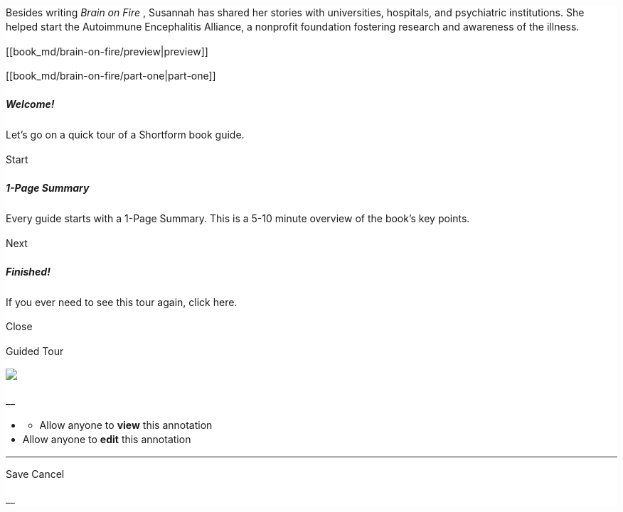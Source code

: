 Besides writing _Brain on Fire_ , Susannah has shared her stories with universities, hospitals, and psychiatric institutions. She helped start the Autoimmune Encephalitis Alliance, a nonprofit foundation fostering research and awareness of the illness.

[[book_md/brain-on-fire/preview|preview]]

[[book_md/brain-on-fire/part-one|part-one]]

##### Welcome!

Let’s go on a quick tour of a Shortform book guide. 

Start

##### 1-Page Summary

Every guide starts with a 1-Page Summary. This is a 5-10 minute overview of the book’s key points. 

Next

##### Finished!

If you ever need to see this tour again, click here. 

Close

Guided Tour

![](https://bat.bing.com/action/0?ti=56018282&Ver=2&mid=2e354921-76cb-47e7-ad46-60e5e595f770&sid=49fff5b0636c11eeb9c611038afc8668&vid=4a005010636c11ee80c703d4c4a7acd5&vids=0&msclkid=N&pi=0&lg=en-US&sw=800&sh=600&sc=24&nwd=1&tl=Shortform%20%7C%20Book&p=https%3A%2F%2Fwww.shortform.com%2Fapp%2Fbook%2Fbrain-on-fire%2F1-page-summary&r=&lt=319&evt=pageLoad&sv=1&rn=747483)

__

  *   * Allow anyone to **view** this annotation
  * Allow anyone to **edit** this annotation



* * *

Save Cancel

__



